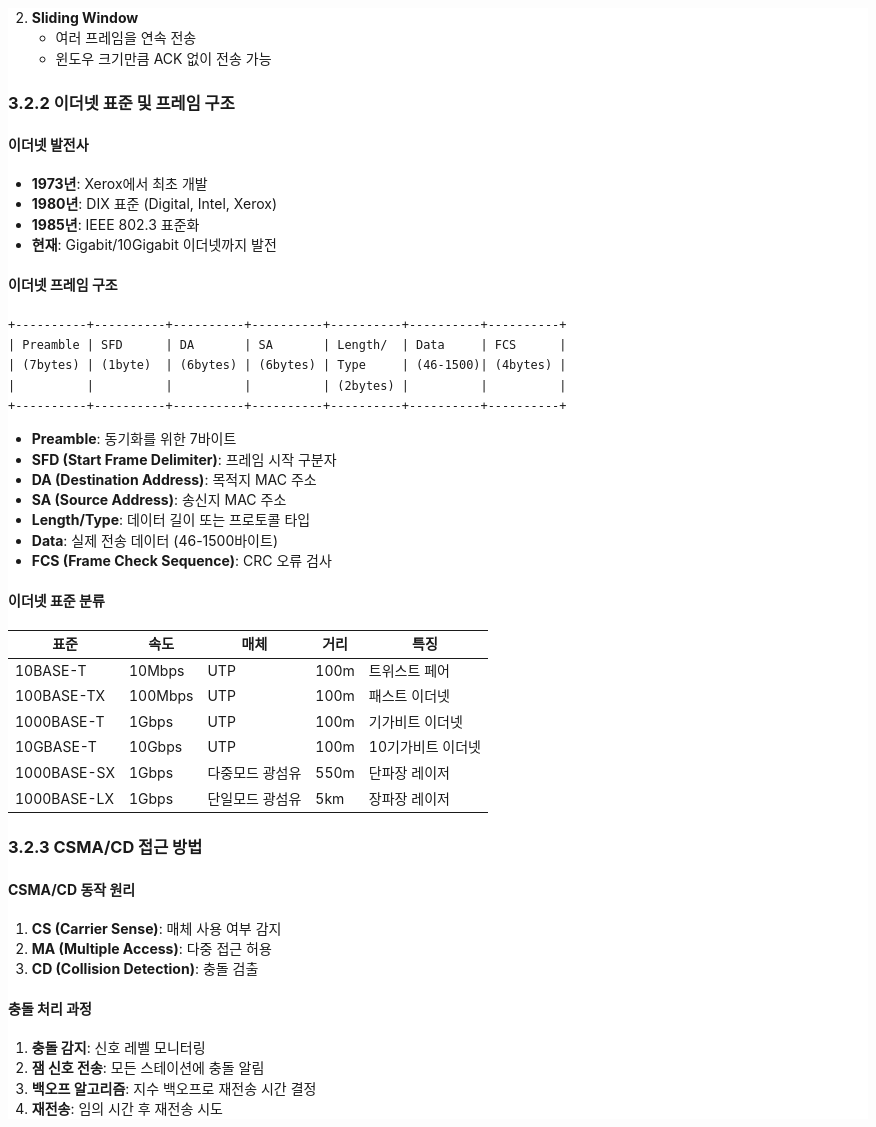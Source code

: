 2. **Sliding Window**
   - 여러 프레임을 연속 전송
   - 윈도우 크기만큼 ACK 없이 전송 가능

### 3.2.2 이더넷 표준 및 프레임 구조

#### 이더넷 발전사
- **1973년**: Xerox에서 최초 개발
- **1980년**: DIX 표준 (Digital, Intel, Xerox)
- **1985년**: IEEE 802.3 표준화
- **현재**: Gigabit/10Gigabit 이더넷까지 발전

#### 이더넷 프레임 구조

```
+----------+----------+----------+----------+----------+----------+----------+
| Preamble | SFD      | DA       | SA       | Length/  | Data     | FCS      |
| (7bytes) | (1byte)  | (6bytes) | (6bytes) | Type     | (46-1500)| (4bytes) |
|          |          |          |          | (2bytes) |          |          |
+----------+----------+----------+----------+----------+----------+----------+
```

- **Preamble**: 동기화를 위한 7바이트
- **SFD (Start Frame Delimiter)**: 프레임 시작 구분자
- **DA (Destination Address)**: 목적지 MAC 주소
- **SA (Source Address)**: 송신지 MAC 주소
- **Length/Type**: 데이터 길이 또는 프로토콜 타입
- **Data**: 실제 전송 데이터 (46-1500바이트)
- **FCS (Frame Check Sequence)**: CRC 오류 검사

#### 이더넷 표준 분류

| 표준 | 속도 | 매체 | 거리 | 특징 |
|------|------|------|------|------|
| 10BASE-T | 10Mbps | UTP | 100m | 트위스트 페어 |
| 100BASE-TX | 100Mbps | UTP | 100m | 패스트 이더넷 |
| 1000BASE-T | 1Gbps | UTP | 100m | 기가비트 이더넷 |
| 10GBASE-T | 10Gbps | UTP | 100m | 10기가비트 이더넷 |
| 1000BASE-SX | 1Gbps | 다중모드 광섬유 | 550m | 단파장 레이저 |
| 1000BASE-LX | 1Gbps | 단일모드 광섬유 | 5km | 장파장 레이저 |

### 3.2.3 CSMA/CD 접근 방법

#### CSMA/CD 동작 원리
1. **CS (Carrier Sense)**: 매체 사용 여부 감지
2. **MA (Multiple Access)**: 다중 접근 허용
3. **CD (Collision Detection)**: 충돌 검출

#### 충돌 처리 과정
1. **충돌 감지**: 신호 레벨 모니터링
2. **잼 신호 전송**: 모든 스테이션에 충돌 알림
3. **백오프 알고리즘**: 지수 백오프로 재전송 시간 결정
4. **재전송**: 임의 시간 후 재전송 시도
